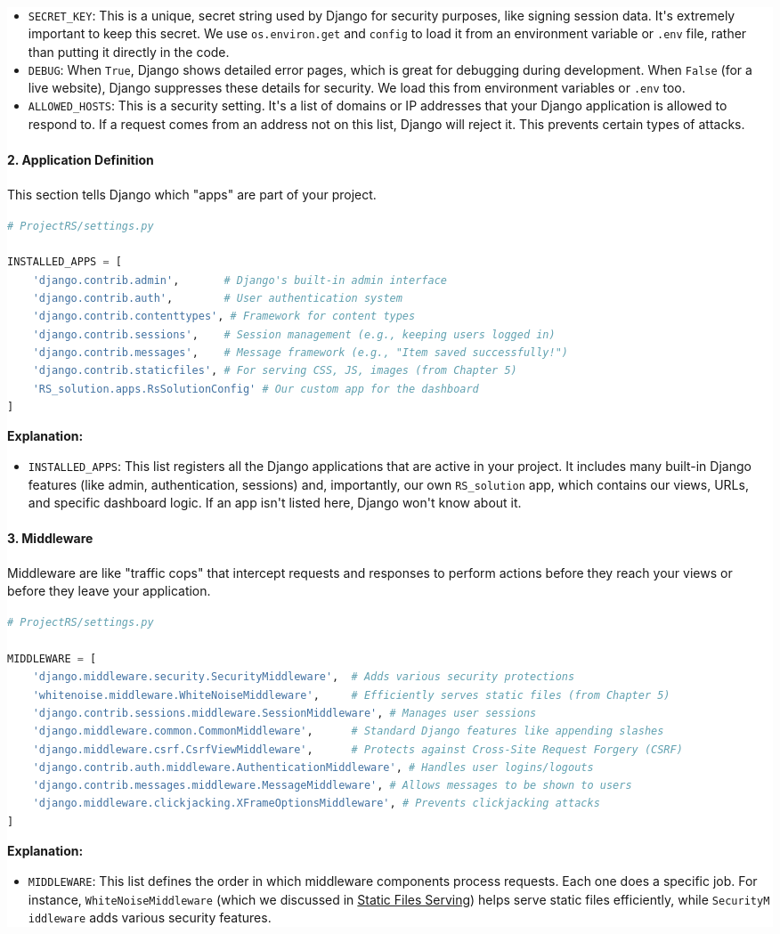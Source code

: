 *   `SECRET_KEY`: This is a unique, secret string used by Django for security purposes, like signing session data. It's extremely important to keep this secret. We use `os.environ.get` and `config` to load it from an environment variable or `.env` file, rather than putting it directly in the code.
*   `DEBUG`: When `True`, Django shows detailed error pages, which is great for debugging during development. When `False` (for a live website), Django suppresses these details for security. We load this from environment variables or `.env` too.
*   `ALLOWED_HOSTS`: This is a security setting. It's a list of domains or IP addresses that your Django application is allowed to respond to. If a request comes from an address not on this list, Django will reject it. This prevents certain types of attacks.

#### 2. Application Definition

This section tells Django which "apps" are part of your project.

```python
# ProjectRS/settings.py

INSTALLED_APPS = [
    'django.contrib.admin',       # Django's built-in admin interface
    'django.contrib.auth',        # User authentication system
    'django.contrib.contenttypes', # Framework for content types
    'django.contrib.sessions',    # Session management (e.g., keeping users logged in)
    'django.contrib.messages',    # Message framework (e.g., "Item saved successfully!")
    'django.contrib.staticfiles', # For serving CSS, JS, images (from Chapter 5)
    'RS_solution.apps.RsSolutionConfig' # Our custom app for the dashboard
]
```
**Explanation:**
*   `INSTALLED_APPS`: This list registers all the Django applications that are active in your project. It includes many built-in Django features (like admin, authentication, sessions) and, importantly, our own `RS_solution` app, which contains our views, URLs, and specific dashboard logic. If an app isn't listed here, Django won't know about it.

#### 3. Middleware

Middleware are like "traffic cops" that intercept requests and responses to perform actions before they reach your views or before they leave your application.

```python
# ProjectRS/settings.py

MIDDLEWARE = [
    'django.middleware.security.SecurityMiddleware',  # Adds various security protections
    'whitenoise.middleware.WhiteNoiseMiddleware',     # Efficiently serves static files (from Chapter 5)
    'django.contrib.sessions.middleware.SessionMiddleware', # Manages user sessions
    'django.middleware.common.CommonMiddleware',      # Standard Django features like appending slashes
    'django.middleware.csrf.CsrfViewMiddleware',      # Protects against Cross-Site Request Forgery (CSRF)
    'django.contrib.auth.middleware.AuthenticationMiddleware', # Handles user logins/logouts
    'django.contrib.messages.middleware.MessageMiddleware', # Allows messages to be shown to users
    'django.middleware.clickjacking.XFrameOptionsMiddleware', # Prevents clickjacking attacks
]
```
**Explanation:**
*   `MIDDLEWARE`: This list defines the order in which middleware components process requests. Each one does a specific job. For instance, `WhiteNoiseMiddleware` (which we discussed in [Static Files Serving](05_static_files_serving_.md)) helps serve static files efficiently, while `SecurityMiddleware` adds various security features.
